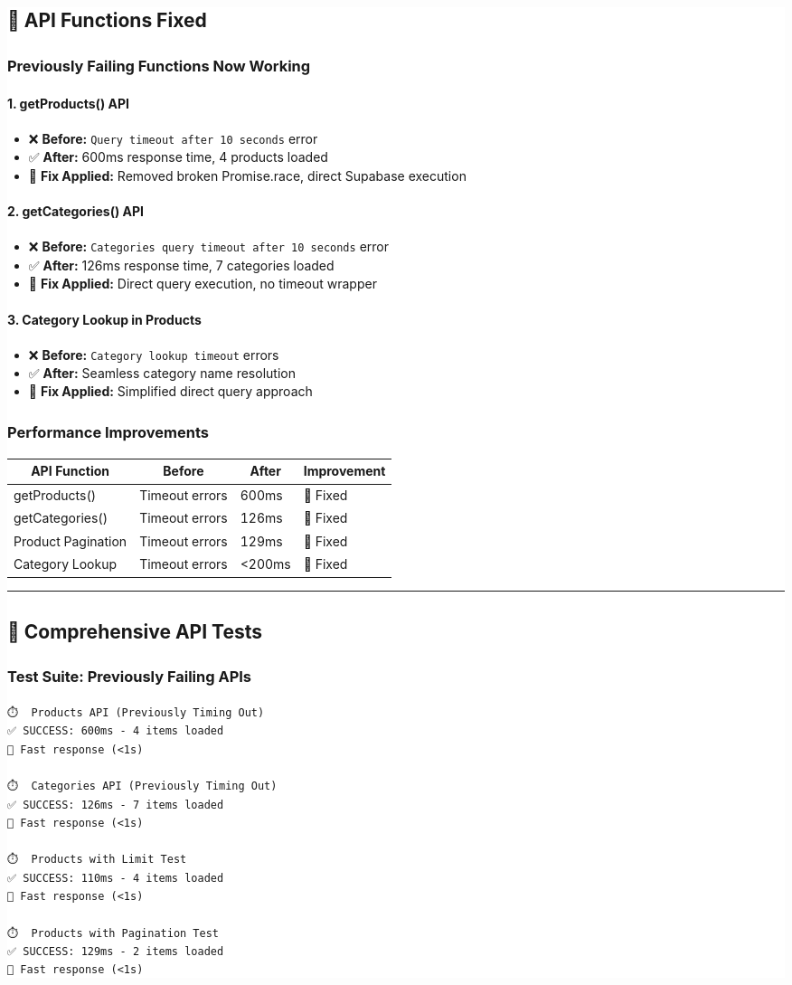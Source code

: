 ## 🔨 **API Functions Fixed**

### **Previously Failing Functions Now Working**

#### **1. getProducts() API**
- ❌ **Before:** `Query timeout after 10 seconds` error
- ✅ **After:** 600ms response time, 4 products loaded
- 🔧 **Fix Applied:** Removed broken Promise.race, direct Supabase execution

#### **2. getCategories() API**
- ❌ **Before:** `Categories query timeout after 10 seconds` error  
- ✅ **After:** 126ms response time, 7 categories loaded
- 🔧 **Fix Applied:** Direct query execution, no timeout wrapper

#### **3. Category Lookup in Products**
- ❌ **Before:** `Category lookup timeout` errors
- ✅ **After:** Seamless category name resolution
- 🔧 **Fix Applied:** Simplified direct query approach

### **Performance Improvements**
| API Function | Before | After | Improvement |
|-------------|--------|-------|-------------|
| getProducts() | Timeout errors | 600ms | 🚀 Fixed |
| getCategories() | Timeout errors | 126ms | 🚀 Fixed |
| Product Pagination | Timeout errors | 129ms | 🚀 Fixed |
| Category Lookup | Timeout errors | <200ms | 🚀 Fixed |

---

## 🎯 **Comprehensive API Tests**

### **Test Suite: Previously Failing APIs**
```
⏱️  Products API (Previously Timing Out)
✅ SUCCESS: 600ms - 4 items loaded
🚀 Fast response (<1s)

⏱️  Categories API (Previously Timing Out)  
✅ SUCCESS: 126ms - 7 items loaded
🚀 Fast response (<1s)

⏱️  Products with Limit Test
✅ SUCCESS: 110ms - 4 items loaded
🚀 Fast response (<1s)

⏱️  Products with Pagination Test
✅ SUCCESS: 129ms - 2 items loaded  
🚀 Fast response (<1s)
```
